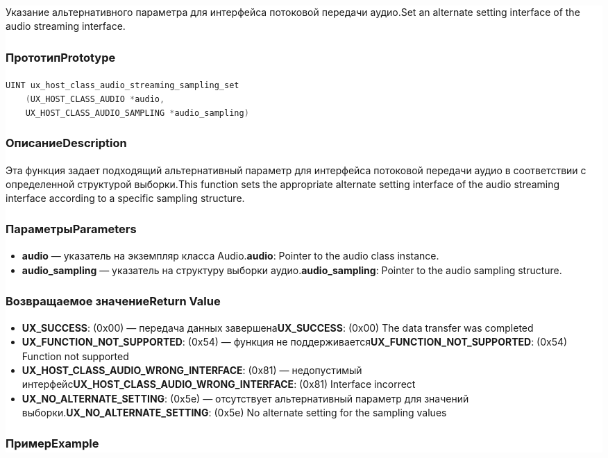 <span data-ttu-id="ea67e-244">Указание альтернативного параметра для интерфейса потоковой передачи аудио.</span><span class="sxs-lookup"><span data-stu-id="ea67e-244">Set an alternate setting interface of the audio streaming interface.</span></span>

### <a name="prototype"></a><span data-ttu-id="ea67e-245">Прототип</span><span class="sxs-lookup"><span data-stu-id="ea67e-245">Prototype</span></span>

```C
UINT ux_host_class_audio_streaming_sampling_set
    (UX_HOST_CLASS_AUDIO *audio,
    UX_HOST_CLASS_AUDIO_SAMPLING *audio_sampling)
```

### <a name="description"></a><span data-ttu-id="ea67e-246">Описание</span><span class="sxs-lookup"><span data-stu-id="ea67e-246">Description</span></span>

<span data-ttu-id="ea67e-247">Эта функция задает подходящий альтернативный параметр для интерфейса потоковой передачи аудио в соответствии с определенной структурой выборки.</span><span class="sxs-lookup"><span data-stu-id="ea67e-247">This function sets the appropriate alternate setting interface of the audio streaming interface according to a specific sampling structure.</span></span>

### <a name="parameters"></a><span data-ttu-id="ea67e-248">Параметры</span><span class="sxs-lookup"><span data-stu-id="ea67e-248">Parameters</span></span>

- <span data-ttu-id="ea67e-249">**audio** — указатель на экземпляр класса Audio.</span><span class="sxs-lookup"><span data-stu-id="ea67e-249">**audio**: Pointer to the audio class instance.</span></span>
- <span data-ttu-id="ea67e-250">**audio_sampling** — указатель на структуру выборки аудио.</span><span class="sxs-lookup"><span data-stu-id="ea67e-250">**audio_sampling**: Pointer to the audio sampling structure.</span></span>

### <a name="return-value"></a><span data-ttu-id="ea67e-251">Возвращаемое значение</span><span class="sxs-lookup"><span data-stu-id="ea67e-251">Return Value</span></span>

- <span data-ttu-id="ea67e-252">**UX_SUCCESS**: (0x00) — передача данных завершена</span><span class="sxs-lookup"><span data-stu-id="ea67e-252">**UX_SUCCESS**: (0x00) The data transfer was completed</span></span>
- <span data-ttu-id="ea67e-253">**UX_FUNCTION_NOT_SUPPORTED**: (0x54) — функция не поддерживается</span><span class="sxs-lookup"><span data-stu-id="ea67e-253">**UX_FUNCTION_NOT_SUPPORTED**: (0x54) Function not supported</span></span>
- <span data-ttu-id="ea67e-254">**UX_HOST_CLASS_AUDIO_WRONG_INTERFACE**: (0x81) — недопустимый интерфейс</span><span class="sxs-lookup"><span data-stu-id="ea67e-254">**UX_HOST_CLASS_AUDIO_WRONG_INTERFACE**: (0x81) Interface incorrect</span></span>
- <span data-ttu-id="ea67e-255">**UX_NO_ALTERNATE_SETTING**: (0x5e) — отсутствует альтернативный параметр для значений выборки.</span><span class="sxs-lookup"><span data-stu-id="ea67e-255">**UX_NO_ALTERNATE_SETTING**: (0x5e) No alternate setting for the sampling values</span></span>

### <a name="example"></a><span data-ttu-id="ea67e-256">Пример</span><span class="sxs-lookup"><span data-stu-id="ea67e-256">Example</span></span>
